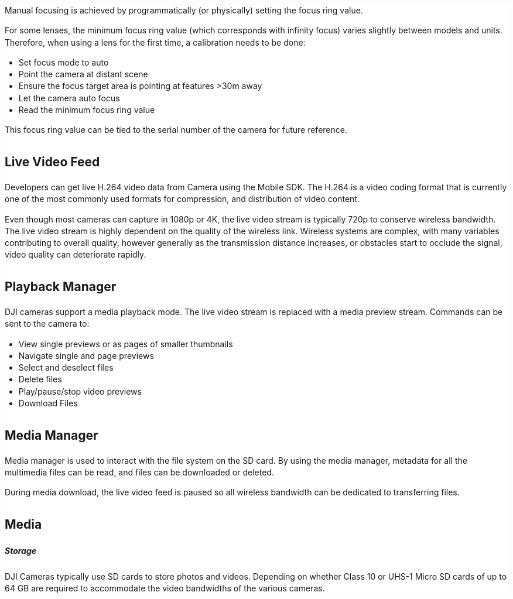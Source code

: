Manual focusing is achieved by programmatically (or physically) setting the focus ring value.

For some lenses, the minimum focus ring value (which corresponds with infinity focus) varies slightly between models and units. Therefore, when using a lens for the first time, a calibration needs to be done:

* Set focus mode to auto
* Point the camera at distant scene
* Ensure the focus target area is pointing at features >30m away
* Let the camera auto focus
* Read the minimum focus ring value

This focus ring value can be tied to the serial number of the camera for future reference.

## Live Video Feed
 
Developers can get live H.264 video data from Camera using the Mobile SDK. The H.264 is a video coding format that is currently one of the most commonly used formats for compression, and distribution of video content. 

Even though most cameras can capture in 1080p or 4K, the live video stream is typically 720p to conserve wireless bandwidth. The live video stream is highly dependent on the quality of the wireless link. Wireless systems are complex, with many variables contributing to overall quality, however generally as the transmission distance increases, or obstacles start to occlude the signal, video quality can deteriorate rapidly.

## Playback Manager

DJI cameras support a media playback mode. The live video stream is replaced with a media preview stream. Commands can be sent to the camera to:
 
* View single previews or as pages of smaller thumbnails
* Navigate single and page previews
* Select and deselect files
* Delete files
* Play/pause/stop video previews
* Download Files

## Media Manager

Media manager is used to interact with the file system on the SD card.
By using the media manager, metadata for all the multimedia files can be read, and files can be downloaded or deleted.

During media download, the live video feed is paused so all wireless bandwidth can be dedicated to transferring files.

## Media 

##### Storage

DJI Cameras typically use SD cards to store photos and videos. Depending on whether Class 10 or UHS-1 Micro SD cards of up to 64 GB are required to accommodate the video bandwidths of the various cameras.
